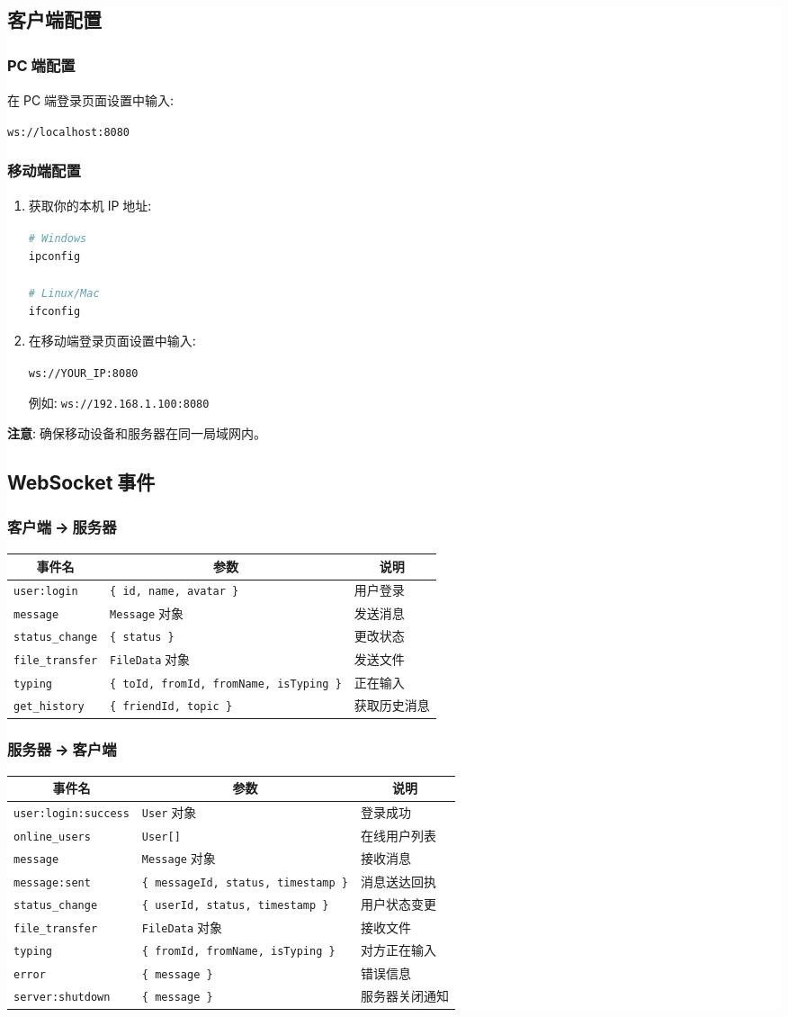 ## 客户端配置

### PC 端配置

在 PC 端登录页面设置中输入:
```
ws://localhost:8080
```

### 移动端配置

1. 获取你的本机 IP 地址:
   ```bash
   # Windows
   ipconfig

   # Linux/Mac
   ifconfig
   ```

2. 在移动端登录页面设置中输入:
   ```
   ws://YOUR_IP:8080
   ```
   例如: `ws://192.168.1.100:8080`

**注意**: 确保移动设备和服务器在同一局域网内。

## WebSocket 事件

### 客户端 → 服务器

| 事件名 | 参数 | 说明 |
|--------|------|------|
| `user:login` | `{ id, name, avatar }` | 用户登录 |
| `message` | `Message` 对象 | 发送消息 |
| `status_change` | `{ status }` | 更改状态 |
| `file_transfer` | `FileData` 对象 | 发送文件 |
| `typing` | `{ toId, fromId, fromName, isTyping }` | 正在输入 |
| `get_history` | `{ friendId, topic }` | 获取历史消息 |

### 服务器 → 客户端

| 事件名 | 参数 | 说明 |
|--------|------|------|
| `user:login:success` | `User` 对象 | 登录成功 |
| `online_users` | `User[]` | 在线用户列表 |
| `message` | `Message` 对象 | 接收消息 |
| `message:sent` | `{ messageId, status, timestamp }` | 消息送达回执 |
| `status_change` | `{ userId, status, timestamp }` | 用户状态变更 |
| `file_transfer` | `FileData` 对象 | 接收文件 |
| `typing` | `{ fromId, fromName, isTyping }` | 对方正在输入 |
| `error` | `{ message }` | 错误信息 |
| `server:shutdown` | `{ message }` | 服务器关闭通知 |
